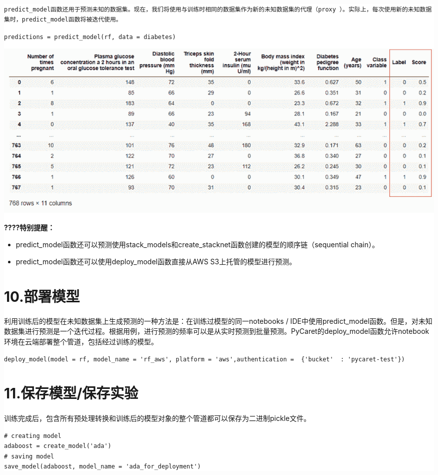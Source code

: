 ```
predict_model函数还用于预测未知的数据集。现在，我们将使用与训练时相同的数据集作为新的未知数据集的代理（proxy ）。实际上，每次使用新的未知数据集时，predict_model函数将被迭代使用。 
```

```
predictions = predict_model(rf, data = diabetes) 
```

![](../img/61a374cb502336cfb04f1d8fb616e66f.png)

**????特别提醒：**

*   predict_model函数还可以预测使用stack_models和create_stacknet函数创建的模型的顺序链（sequential chain）。

*   predict_model函数还可以使用deploy_model函数直接从AWS S3上托管的模型进行预测。

# **10.部署模型**

利用训练后的模型在未知数据集上生成预测的一种方法是：在训练过模型的同一notebooks / IDE中使用predict_model函数。但是，对未知数据集进行预测是一个迭代过程。根据用例，进行预测的频率可以是从实时预测到批量预测。PyCaret的deploy_model函数允许notebook环境在云端部署整个管道，包括经过训练的模型。

```
deploy_model(model = rf, model_name = 'rf_aws', platform = 'aws',authentication =  {'bucket'  : 'pycaret-test'}) 
```

# **11.保存模型/保存实验**

训练完成后，包含所有预处理转换和训练后的模型对象的整个管道都可以保存为二进制pickle文件。

```
# creating model
adaboost = create_model('ada')
# saving model
save_model(adaboost, model_name = 'ada_for_deployment') 
```
